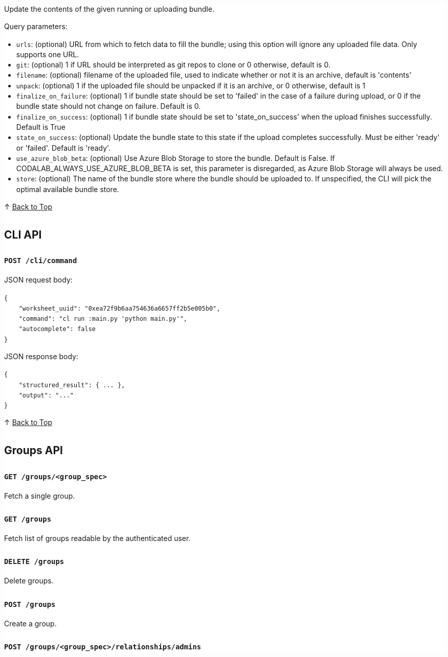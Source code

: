 Update the contents of the given running or uploading bundle.

Query parameters:
- `urls`: (optional) URL from which to fetch data to fill the bundle;
  using this option will ignore any uploaded file data. Only supports one URL.
- `git`: (optional) 1 if URL should be interpreted as git repos to clone
  or 0 otherwise, default is 0.
- `filename`: (optional) filename of the uploaded file, used to indicate
  whether or not it is an archive, default is 'contents'
- `unpack`: (optional) 1 if the uploaded file should be unpacked if it is
  an archive, or 0 otherwise, default is 1
- `finalize_on_failure`: (optional) 1 if bundle state should be set
  to 'failed' in the case of a failure during upload, or 0 if the bundle
  state should not change on failure. Default is 0.
- `finalize_on_success`: (optional) 1 if bundle state should be set
  to 'state_on_success' when the upload finishes successfully. Default is
  True
- `state_on_success`: (optional) Update the bundle state to this state if
  the upload completes successfully. Must be either 'ready' or 'failed'.
  Default is 'ready'.
- `use_azure_blob_beta`: (optional) Use Azure Blob Storage to store the bundle.
  Default is False. If CODALAB_ALWAYS_USE_AZURE_BLOB_BETA is set, this parameter
  is disregarded, as Azure Blob Storage will always be used.
- `store`: (optional) The name of the bundle store where the bundle should be uploaded to.
  If unspecified, the CLI will pick the optimal available bundle store.


&uarr; [Back to Top](#table-of-contents)
## CLI API
### `POST /cli/command`

JSON request body:
```
{
    "worksheet_uuid": "0xea72f9b6aa754636a6657ff2b5e005b0",
    "command": "cl run :main.py 'python main.py'",
    "autocomplete": false
}
```

JSON response body:
```
{
    "structured_result": { ... },
    "output": "..."
}
```


&uarr; [Back to Top](#table-of-contents)
## Groups API
### `GET /groups/<group_spec>`
Fetch a single group.
### `GET /groups`
Fetch list of groups readable by the authenticated user.
### `DELETE /groups`
Delete groups.
### `POST /groups`
Create a group.
### `POST /groups/<group_spec>/relationships/admins`